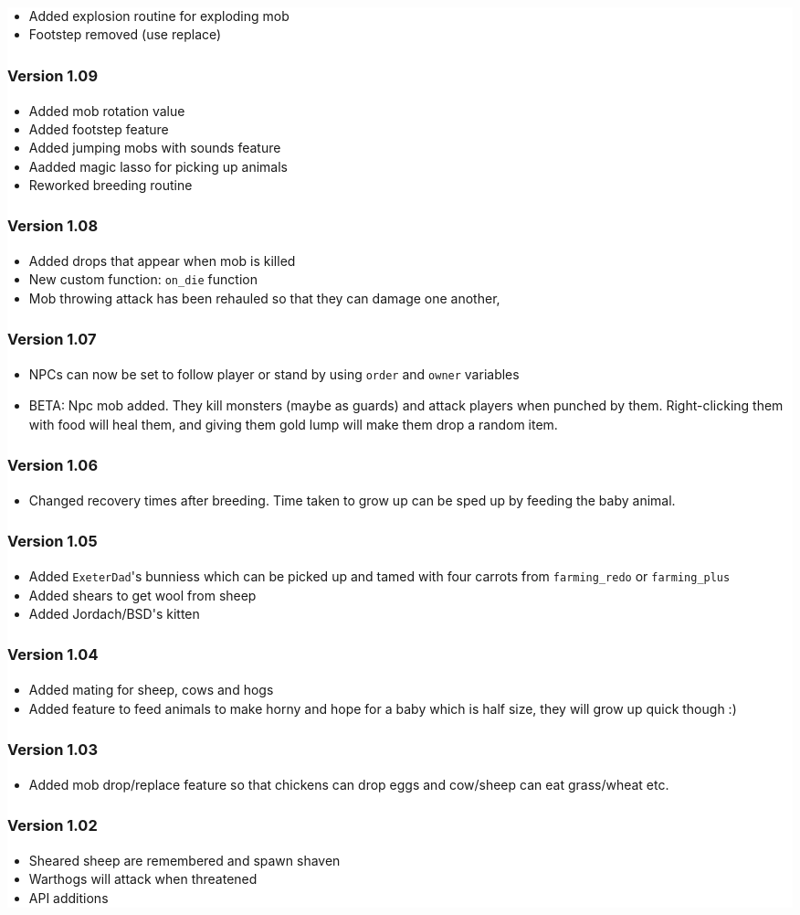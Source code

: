 * Added explosion routine for exploding mob
* Footstep removed (use replace)

### Version 1.09


* Added mob rotation value
* Added footstep feature
* Added jumping mobs with sounds feature
* Aadded magic lasso for picking up animals
* Reworked breeding routine

### Version 1.08

* Added drops that appear when mob is killed
* New custom function: `on_die` function
* Mob throwing attack has been rehauled so that they can damage one another,

### Version 1.07

* NPCs can now be set to follow player or stand by using `order` and `owner`
  variables

* BETA: Npc mob added. They kill monsters (maybe as guards) and attack players
  when punched by them. Right-clicking them with food will heal them, and
  giving them gold lump will make them drop a random item.

### Version 1.06

* Changed recovery times after breeding. Time taken to grow up can be sped up
  by feeding the baby animal.

### Version 1.05

* Added `ExeterDad`'s bunniess which can be picked up and tamed with four carrots from `farming_redo` or `farming_plus`
* Added shears to get wool from sheep
* Added Jordach/BSD's kitten

### Version 1.04

* Added mating for sheep, cows and hogs
* Added feature to feed animals to make horny and hope for a baby which is half
  size, they will grow up quick though :)

### Version 1.03

* Added mob drop/replace feature so that chickens can drop eggs and cow/sheep
  can eat grass/wheat etc.

### Version 1.02

* Sheared sheep are remembered and spawn shaven
* Warthogs will attack when threatened
* API additions
